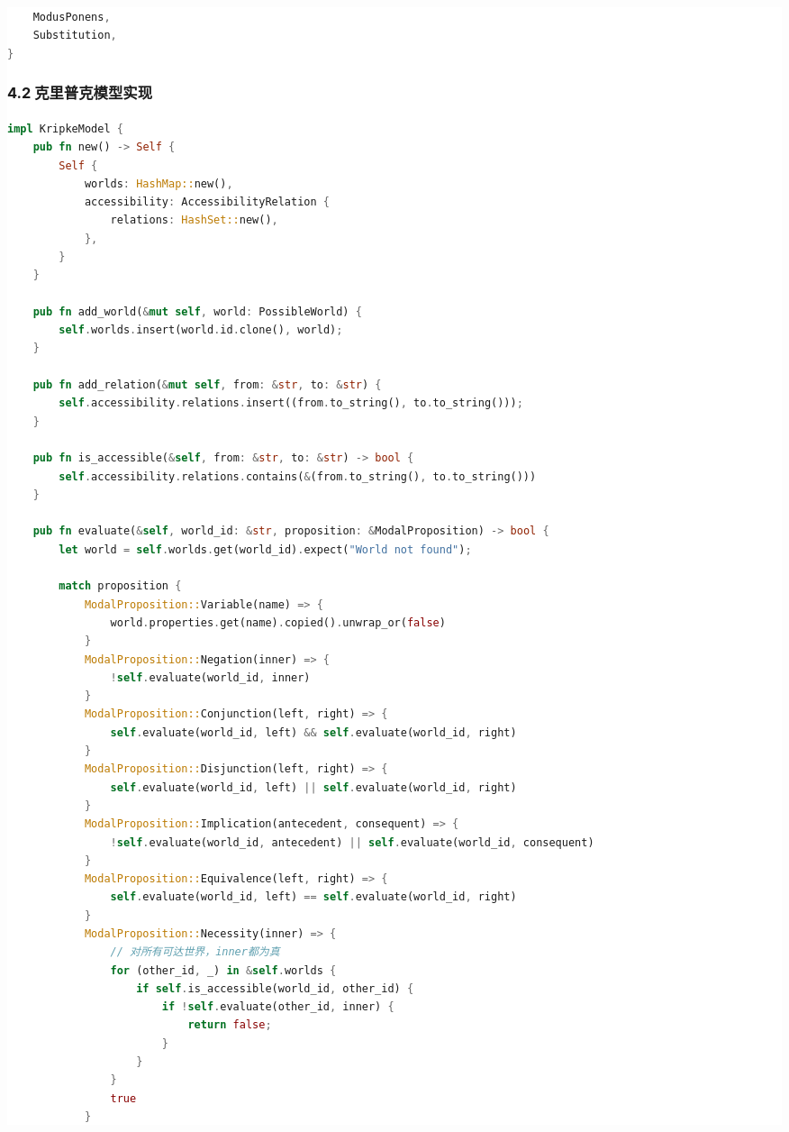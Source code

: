 ```rust
    ModusPonens,
    Substitution,
}
```

### 4.2 克里普克模型实现

```rust
impl KripkeModel {
    pub fn new() -> Self {
        Self {
            worlds: HashMap::new(),
            accessibility: AccessibilityRelation {
                relations: HashSet::new(),
            },
        }
    }
    
    pub fn add_world(&mut self, world: PossibleWorld) {
        self.worlds.insert(world.id.clone(), world);
    }
    
    pub fn add_relation(&mut self, from: &str, to: &str) {
        self.accessibility.relations.insert((from.to_string(), to.to_string()));
    }
    
    pub fn is_accessible(&self, from: &str, to: &str) -> bool {
        self.accessibility.relations.contains(&(from.to_string(), to.to_string()))
    }
    
    pub fn evaluate(&self, world_id: &str, proposition: &ModalProposition) -> bool {
        let world = self.worlds.get(world_id).expect("World not found");
        
        match proposition {
            ModalProposition::Variable(name) => {
                world.properties.get(name).copied().unwrap_or(false)
            }
            ModalProposition::Negation(inner) => {
                !self.evaluate(world_id, inner)
            }
            ModalProposition::Conjunction(left, right) => {
                self.evaluate(world_id, left) && self.evaluate(world_id, right)
            }
            ModalProposition::Disjunction(left, right) => {
                self.evaluate(world_id, left) || self.evaluate(world_id, right)
            }
            ModalProposition::Implication(antecedent, consequent) => {
                !self.evaluate(world_id, antecedent) || self.evaluate(world_id, consequent)
            }
            ModalProposition::Equivalence(left, right) => {
                self.evaluate(world_id, left) == self.evaluate(world_id, right)
            }
            ModalProposition::Necessity(inner) => {
                // 对所有可达世界，inner都为真
                for (other_id, _) in &self.worlds {
                    if self.is_accessible(world_id, other_id) {
                        if !self.evaluate(other_id, inner) {
                            return false;
                        }
                    }
                }
                true
            }
```